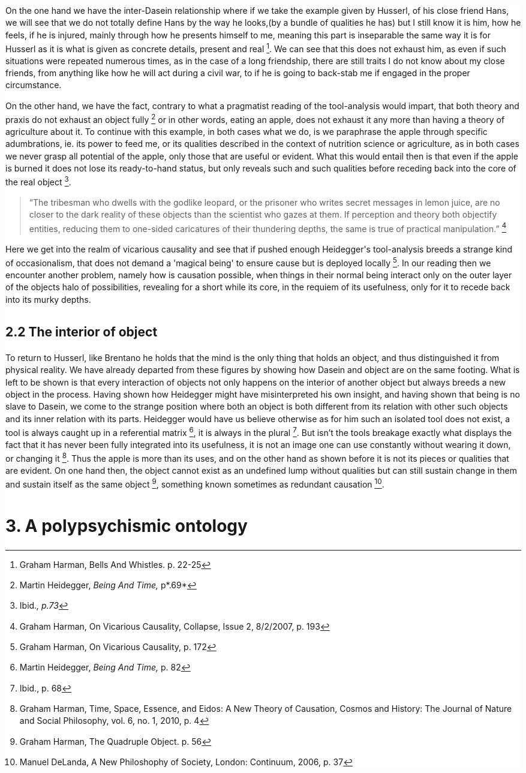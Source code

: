 On the one hand we have the inter-Dasein relationship where if we take the example given by Husserl, of his close friend Hans, we will see that we do not totally define Hans by the way he looks,(by a bundle of qualities he has) but I still know it is him, how he feels, if he is injured, mainly through how he presents himself to me, meaning this part is inseparable the same way it is for Husserl as it is what is given as concrete details, present and real [^35]. We can see that this does not exhaust him, as even if such situations were repeated numerous times, as in the case of a long friendship, there are still traits I do not know about my close friends, from anything like how he will  act during a civil war, to if he is going to back-stab me if engaged in the proper circumstance.

On the other hand, we have the fact, contrary to what a pragmatist reading of the tool-analysis would impart, that both theory and praxis do not exhaust an object fully [^36] or in other words, eating an apple, does not exhaust it any more than having a theory of agriculture about it. To continue with this example, in both cases what we do, is we paraphrase the apple through specific adumbrations, ie. its power to feed me, or its qualities described in the context of nutrition science or agriculture, as in both cases we never grasp all potential of the apple, only those that are useful or evident. What this would entail then is that even if the apple is burned it does not lose its ready-to-hand status, but only reveals such and such qualities before receding back into the core of the real object [^37].

> “The tribesman who dwells with the godlike leopard, or the prisoner who writes secret messages in lemon juice, are no closer to the dark reality of these objects than the scientist who gazes at them. If perception and theory both objectify entities, reducing them to one-sided caricatures of their thundering depths, the same is true of practical manipulation.” [^38]

Here we get into the realm of vicarious causality and see that if pushed enough Heidegger's tool-analysis breeds a strange kind of occasionalism, that does not demand a 'magical being' to ensure cause but is deployed locally [^39]. In our reading then we encounter another problem, namely how is causation possible, when things in their normal being interact only on the outer layer of the objects halo of possibilities, revealing for a short while its core, in the requiem of its usefulness, only for it to recede back into its murky depths. 

## 2.2 The interior of object

To return to Husserl, like Brentano he holds that the mind is the only thing that holds an object, and thus distinguished it from physical reality. We have already departed from these figures by showing how Dasein and object are on the same footing. What is left to be shown is that every interaction of objects not only happens on the interior of another object but always breeds a new object in the process. Having shown how Heidegger might have misinterpreted his own insight, and having shown that being is no slave to Dasein, we come to the strange position where both an object is both different from its relation with other such objects and its inner relation with its parts. Heidegger would have us believe otherwise as for him such an isolated tool does not exist, a tool is always caught up in a referential matrix [^40], it is always in the plural [^41]. But isn’t the tools breakage exactly what displays the fact that it has never been fully integrated into its usefulness, it is not an image one can use constantly without wearing it down, or changing it [^42]. Thus the apple is more than its uses, and on the other hand as shown before it is not its pieces or qualities that are evident. On one hand then, the object cannot exist as an undefined lump without qualities but can still sustain change in them and sustain itself as the same object [^43], something known sometimes as redundant causation [^44].

# 3. A polypsychismic ontology


[^1]: Graham Harman, *Prince Of Networks* (Prahran, Vic.: Re.press, 2009). p.156
[^2]: Graham Harman, The Quadruple Object (Winchester, U.K.: Zero Books, 2011). p. 87-91
[^3]: For a general introduction to Speculative Realism watch Graham Harman's Lecture Speculative Realism, 2013, European Graduate School, can be accessed at: https://www.youtube.com/watch?v=hK-5XOwraQo
[^4]: Diagram made by Michael Flower and taken from Graham Harman, The Quadruple Object p.78
[^5]:  Graham Harman, The Quadruple Object. p.23
[^6]:  Edmund Husserl, *Analysis Concerning Passive And Active Synthesis* (Illinois USA: Kluwer Academic Publishers, 2015)., p. 40
[^7]:  Graham Harman, 'The Road To Objects', Continent, no. 13 (2011). p. 173. 
[^8]:  Kazimierz Twardowski and Reinhardt Grossmann, On The Content And Object Of Presentations (The Hauge: Nijhoff, 1977).  
[^9]:  Graham Harman. The Quadruple Object. p.23
[^10]: Graham Harman, Bells And Whistles (Winchester, U.K.: Zero Books, 2013). p. 23
[^11]: Edmund Husserl, *Analysis Concerning Passive And Active Synthesis* , p. 44
[^12]: Diagram made by Michael Flower and taken from Graham Harman, The Quadruple Object. p.33 
[^13]: Graham Harman, The Quadruple Object. p.31 
[^14]: Graham Harman, On the horror of phenomenology: Lovecraft and Husserl, Collapse VI,  2010-03-08  p. 21  
[^15]: Edmund Husserl, *Analysis Concerning Passive And Active Synthesis* , p. 41
[^16]: Ibid., p.39-40
[^17]: Ibid., p. 41
[^18]: Ibid., p. 42
[^19]: Graham Harman, On the horror of Phenomenology: Lovecraft and Husserl, Collapse VI,  2010-03-08  p. 20-21  
[^20]: Maurice Merleau-Ponty and James M Edie, *The Primacy Of Perception*, n.d. 13-14
[^21]: Dermot Moran, Edmund Husserl (Cambridge, UK: Polity Press, 2005). p. 158
[^22]: Edmund Husserl, *Analysis Concerning Passive And Active Synthesis*, p.54-55
[^23]: Ibid, p. 39
[^24]: Ibid*, p. 38*
[^25]: Graham Harman, The Road to Objects, Continent, Issue 1.3 / 2011, p. 173
[^26]: Michel de Montaigne, William Hazlitt and O. W Wight, *Works, Comprising His Essays, Journey Into Italy, And Letters, With Notes From All The Commentators, Biographical And Bibliographical Notices, Etc* (New York: Hurd and Houghton, 1864), p.144
[^27]: Diagram made by Michael Flower from Graham Harman. The Quadruple Object, p. 48
[^28]: Martin Heidegger, Joan Stambaugh and Dennis J Schmidt, *Being And Time* (Albany: State University of New York Press, 2010), p. 66-67
[^29]: Martin Heidegger,  *Being And Time,* p. 69
[^30]: Ibid., p. 68
[^31]: Graham Harman, Greenberg, Heidegger, McLuhan, and the Arts, Lecture, PNCA MA in Critical Theory and Creative Research program, College in Portland, Oregon, January 22, 2013.
[^32]: Martin Heidegger, Being And Time, p. 67
[^33]: Martin Heidegger,  *Being And Time,* p. 73
[^34]: Ibid., p. 74
[^35]: Graham Harman, Bells And Whistles. p. 22-25  
[^36]: Martin Heidegger,  *Being And Time,* p*.69*
[^37]: Ibid.*, p.73*
[^38]: Graham Harman, On Vicarious Causality, Collapse, Issue 2, 8/2/2007, p. 193
[^39]: Graham Harman, On Vicarious Causality, p. 172
[^40]: Martin Heidegger,  *Being And Time,* p. 82
[^41]: Ibid., p. 68
[^42]: Graham Harman, Time, Space, Essence, and Eidos: A New Theory of Causation, Cosmos and History: The Journal of Nature and Social Philosophy, vol. 6, no. 1, 2010, p. 4
[^43]: Graham Harman, The Quadruple Object. p. 56
[^44]: Manuel DeLanda, A New Philoshophy of Society, London: Continuum, 2006, p. 37  
[^45]: Graham Harman, The Quadruple Object. p. 45-46
[^46]: Ibid., p. 111-113
[^47]: Ibid., p. 7-20
[^48]: Edmund Husserl, *Analysis Concerning Passive And Active Synthesis*, p.22
[^49]: Martin Heiddger, The Fundamental Concepts of Metaphysics: World – Finitude – Solitude. Translated by W. McNeill & N. Walker. (Bloomington, IN: Indiaa University Press, 2001.)